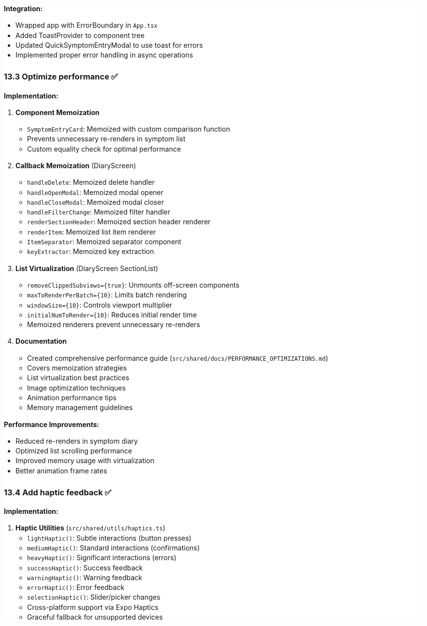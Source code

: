 **Integration:**

- Wrapped app with ErrorBoundary in `App.tsx`
- Added ToastProvider to component tree
- Updated QuickSymptomEntryModal to use toast for errors
- Implemented proper error handling in async operations

### 13.3 Optimize performance ✅

**Implementation:**

1. **Component Memoization**
   - `SymptomEntryCard`: Memoized with custom comparison function
   - Prevents unnecessary re-renders in symptom list
   - Custom equality check for optimal performance

2. **Callback Memoization** (DiaryScreen)
   - `handleDelete`: Memoized delete handler
   - `handleOpenModal`: Memoized modal opener
   - `handleCloseModal`: Memoized modal closer
   - `handleFilterChange`: Memoized filter handler
   - `renderSectionHeader`: Memoized section header renderer
   - `renderItem`: Memoized list item renderer
   - `ItemSeparator`: Memoized separator component
   - `keyExtractor`: Memoized key extraction

3. **List Virtualization** (DiaryScreen SectionList)
   - `removeClippedSubviews={true}`: Unmounts off-screen components
   - `maxToRenderPerBatch={10}`: Limits batch rendering
   - `windowSize={10}`: Controls viewport multiplier
   - `initialNumToRender={10}`: Reduces initial render time
   - Memoized renderers prevent unnecessary re-renders

4. **Documentation**
   - Created comprehensive performance guide (`src/shared/docs/PERFORMANCE_OPTIMIZATIONS.md`)
   - Covers memoization strategies
   - List virtualization best practices
   - Image optimization techniques
   - Animation performance tips
   - Memory management guidelines

**Performance Improvements:**

- Reduced re-renders in symptom diary
- Optimized list scrolling performance
- Improved memory usage with virtualization
- Better animation frame rates

### 13.4 Add haptic feedback ✅

**Implementation:**

1. **Haptic Utilities** (`src/shared/utils/haptics.ts`)
   - `lightHaptic()`: Subtle interactions (button presses)
   - `mediumHaptic()`: Standard interactions (confirmations)
   - `heavyHaptic()`: Significant interactions (errors)
   - `successHaptic()`: Success feedback
   - `warningHaptic()`: Warning feedback
   - `errorHaptic()`: Error feedback
   - `selectionHaptic()`: Slider/picker changes
   - Cross-platform support via Expo Haptics
   - Graceful fallback for unsupported devices
